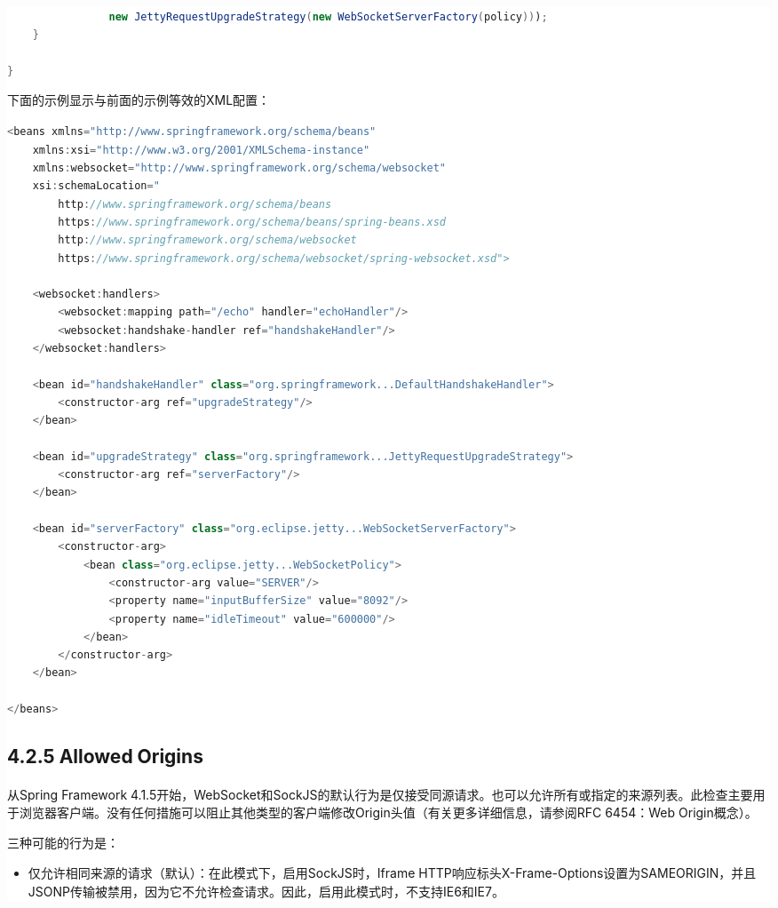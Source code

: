 ~~~java
                new JettyRequestUpgradeStrategy(new WebSocketServerFactory(policy)));
    }

}
~~~

下面的示例显示与前面的示例等效的XML配置：

~~~java
<beans xmlns="http://www.springframework.org/schema/beans"
    xmlns:xsi="http://www.w3.org/2001/XMLSchema-instance"
    xmlns:websocket="http://www.springframework.org/schema/websocket"
    xsi:schemaLocation="
        http://www.springframework.org/schema/beans
        https://www.springframework.org/schema/beans/spring-beans.xsd
        http://www.springframework.org/schema/websocket
        https://www.springframework.org/schema/websocket/spring-websocket.xsd">

    <websocket:handlers>
        <websocket:mapping path="/echo" handler="echoHandler"/>
        <websocket:handshake-handler ref="handshakeHandler"/>
    </websocket:handlers>

    <bean id="handshakeHandler" class="org.springframework...DefaultHandshakeHandler">
        <constructor-arg ref="upgradeStrategy"/>
    </bean>

    <bean id="upgradeStrategy" class="org.springframework...JettyRequestUpgradeStrategy">
        <constructor-arg ref="serverFactory"/>
    </bean>

    <bean id="serverFactory" class="org.eclipse.jetty...WebSocketServerFactory">
        <constructor-arg>
            <bean class="org.eclipse.jetty...WebSocketPolicy">
                <constructor-arg value="SERVER"/>
                <property name="inputBufferSize" value="8092"/>
                <property name="idleTimeout" value="600000"/>
            </bean>
        </constructor-arg>
    </bean>

</beans>
~~~

## 4.2.5 Allowed Origins

从Spring Framework 4.1.5开始，WebSocket和SockJS的默认行为是仅接受同源请求。也可以允许所有或指定的来源列表。此检查主要用于浏览器客户端。没有任何措施可以阻止其他类型的客户端修改Origin头值（有关更多详细信息，请参阅RFC 6454：Web Origin概念）。

三种可能的行为是：

* 仅允许相同来源的请求（默认）：在此模式下，启用SockJS时，Iframe HTTP响应标头X-Frame-Options设置为SAMEORIGIN，并且JSONP传输被禁用，因为它不允许检查请求。因此，启用此模式时，不支持IE6和IE7。
